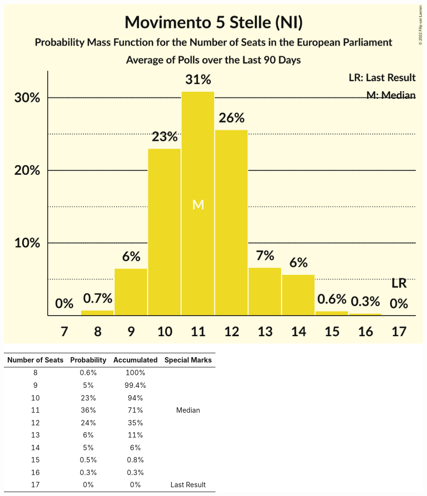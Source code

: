 ![Graph with seats probability mass function not yet produced](average-2022-05-31-seats-pmf-movimento5stelleni.png "Seats Probability Mass Function")

| Number of Seats | Probability | Accumulated | Special Marks |
|:---------------:|:-----------:|:-----------:|:-------------:|
| 8 | 0.6% | 100% |  |
| 9 | 5% | 99.4% |  |
| 10 | 23% | 94% |  |
| 11 | 36% | 71% | Median |
| 12 | 24% | 35% |  |
| 13 | 6% | 11% |  |
| 14 | 5% | 6% |  |
| 15 | 0.5% | 0.8% |  |
| 16 | 0.3% | 0.3% |  |
| 17 | 0% | 0% | Last Result |

